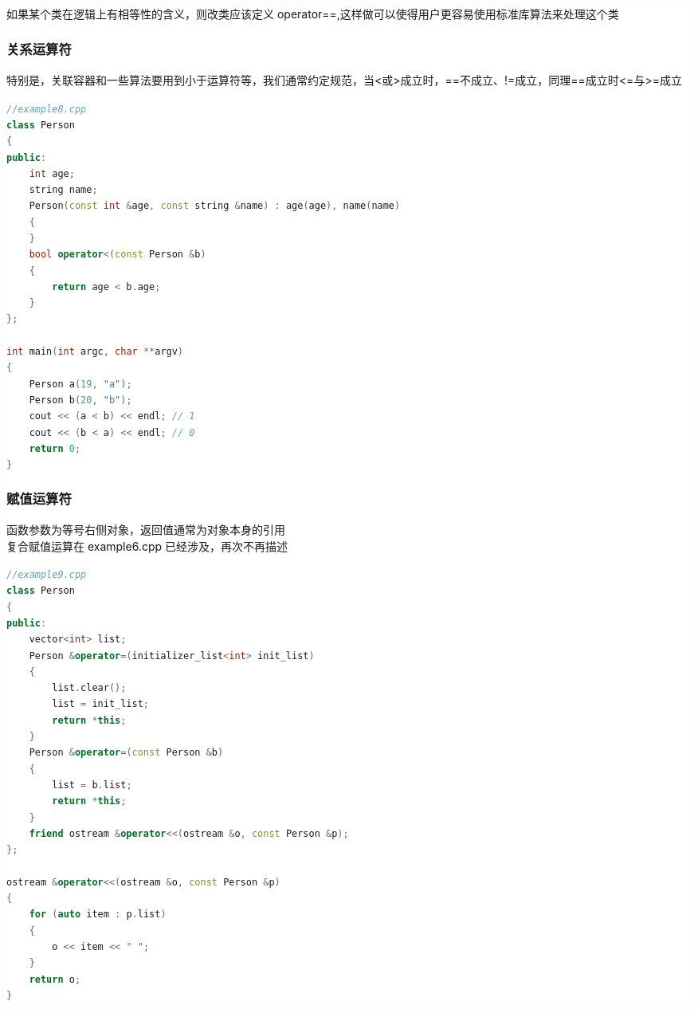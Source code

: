 如果某个类在逻辑上有相等性的含义，则改类应该定义 operator==,这样做可以使得用户更容易使用标准库算法来处理这个类

### 关系运算符

特别是，关联容器和一些算法要用到小于运算符等，我们通常约定规范，当<或>成立时，==不成立、!=成立，同理==成立时<=与>=成立

```cpp
//example8.cpp
class Person
{
public:
    int age;
    string name;
    Person(const int &age, const string &name) : age(age), name(name)
    {
    }
    bool operator<(const Person &b)
    {
        return age < b.age;
    }
};

int main(int argc, char **argv)
{
    Person a(19, "a");
    Person b(20, "b");
    cout << (a < b) << endl; // 1
    cout << (b < a) << endl; // 0
    return 0;
}
```

### 赋值运算符

函数参数为等号右侧对象，返回值通常为对象本身的引用\
复合赋值运算在 example6.cpp 已经涉及，再次不再描述

```cpp
//example9.cpp
class Person
{
public:
    vector<int> list;
    Person &operator=(initializer_list<int> init_list)
    {
        list.clear();
        list = init_list;
        return *this;
    }
    Person &operator=(const Person &b)
    {
        list = b.list;
        return *this;
    }
    friend ostream &operator<<(ostream &o, const Person &p);
};

ostream &operator<<(ostream &o, const Person &p)
{
    for (auto item : p.list)
    {
        o << item << " ";
    }
    return o;
}
```